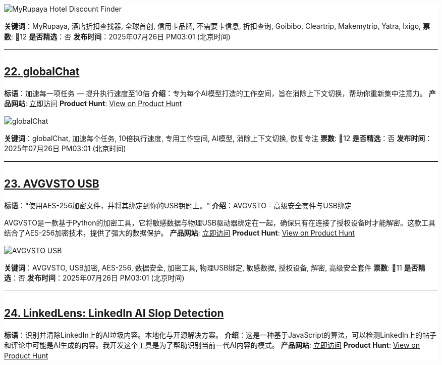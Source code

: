 ![MyRupaya Hotel Discount Finder]()

**关键词**：MyRupaya, 酒店折扣查找器, 全球首创, 信用卡品牌, 不需要卡信息, 折扣查询, Goibibo, Cleartrip, Makemytrip, Yatra, Ixigo,
**票数**: 🔺12
**是否精选**：否
**发布时间**：2025年07月26日 PM03:01 (北京时间)

---

## [22. globalChat](https://www.producthunt.com/products/globalchat?utm_campaign=producthunt-api&utm_medium=api-v2&utm_source=Application%3A+daily+ph+%28ID%3A+133301%29)
**标语**：加速每一项任务 — 提升执行速度至10倍
**介绍**：专为每个AI模型打造的工作空间，旨在消除上下文切换，帮助你重新集中注意力。
**产品网站**: [立即访问](https://www.producthunt.com/r/GSN75DUFWXOJTN?utm_campaign=producthunt-api&utm_medium=api-v2&utm_source=Application%3A+daily+ph+%28ID%3A+133301%29)
**Product Hunt**: [View on Product Hunt](https://www.producthunt.com/products/globalchat?utm_campaign=producthunt-api&utm_medium=api-v2&utm_source=Application%3A+daily+ph+%28ID%3A+133301%29)

![globalChat]()

**关键词**：globalChat, 加速每个任务, 10倍执行速度, 专用工作空间, AI模型, 消除上下文切换, 恢复专注
**票数**: 🔺12
**是否精选**：否
**发布时间**：2025年07月26日 PM03:01 (北京时间)

---

## [23. AVGVSTO USB](https://www.producthunt.com/products/avgvsto-usb?utm_campaign=producthunt-api&utm_medium=api-v2&utm_source=Application%3A+daily+ph+%28ID%3A+133301%29)
**标语**："使用AES-256加密文件，并将其绑定到你的USB钥匙上。"
**介绍**：AVGVSTO - 高级安全套件与USB绑定

AVGVSTO是一款基于Python的加密工具，它将敏感数据与物理USB驱动器绑定在一起，确保只有在连接了授权设备时才能解密。这款工具结合了AES-256加密技术，提供了强大的数据保护。
**产品网站**: [立即访问](https://www.producthunt.com/r/XXFNCJV3IW5A5L?utm_campaign=producthunt-api&utm_medium=api-v2&utm_source=Application%3A+daily+ph+%28ID%3A+133301%29)
**Product Hunt**: [View on Product Hunt](https://www.producthunt.com/products/avgvsto-usb?utm_campaign=producthunt-api&utm_medium=api-v2&utm_source=Application%3A+daily+ph+%28ID%3A+133301%29)

![AVGVSTO USB]()

**关键词**：AVGVSTO, USB加密, AES-256, 数据安全, 加密工具, 物理USB绑定, 敏感数据, 授权设备, 解密, 高级安全套件
**票数**: 🔺11
**是否精选**：否
**发布时间**：2025年07月26日 PM03:01 (北京时间)

---

## [24. LinkedLens: LinkedIn AI Slop Detection](https://www.producthunt.com/products/linkedlens-linkedin-ai-slop-detection?utm_campaign=producthunt-api&utm_medium=api-v2&utm_source=Application%3A+daily+ph+%28ID%3A+133301%29)
**标语**：识别并清除LinkedIn上的AI垃圾内容。本地化与开源解决方案。
**介绍**：这是一种基于JavaScript的算法，可以检测LinkedIn上的帖子和评论中可能是AI生成的内容。我开发这个工具是为了帮助识别当前一代AI内容的模式。
**产品网站**: [立即访问](https://www.producthunt.com/r/QOFRBQK3MOUVVI?utm_campaign=producthunt-api&utm_medium=api-v2&utm_source=Application%3A+daily+ph+%28ID%3A+133301%29)
**Product Hunt**: [View on Product Hunt](https://www.producthunt.com/products/linkedlens-linkedin-ai-slop-detection?utm_campaign=producthunt-api&utm_medium=api-v2&utm_source=Application%3A+daily+ph+%28ID%3A+133301%29)

